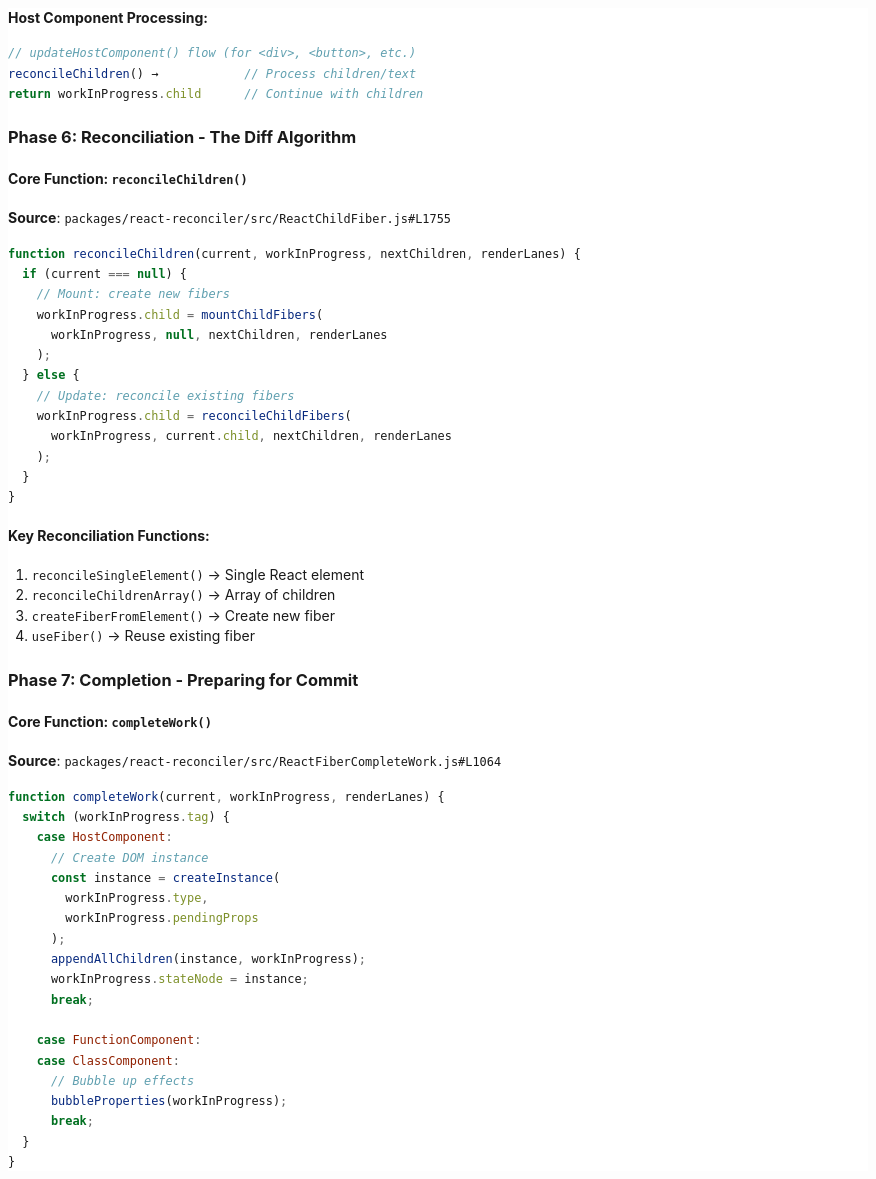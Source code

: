 **Host Component Processing:**
```javascript
// updateHostComponent() flow (for <div>, <button>, etc.)
reconcileChildren() →            // Process children/text
return workInProgress.child      // Continue with children
```

### Phase 6: Reconciliation - The Diff Algorithm

#### Core Function: `reconcileChildren()`
**Source**: `packages/react-reconciler/src/ReactChildFiber.js#L1755`

```javascript
function reconcileChildren(current, workInProgress, nextChildren, renderLanes) {
  if (current === null) {
    // Mount: create new fibers
    workInProgress.child = mountChildFibers(
      workInProgress, null, nextChildren, renderLanes
    );
  } else {
    // Update: reconcile existing fibers
    workInProgress.child = reconcileChildFibers(
      workInProgress, current.child, nextChildren, renderLanes
    );
  }
}
```

#### Key Reconciliation Functions:
1. `reconcileSingleElement()` → Single React element
2. `reconcileChildrenArray()` → Array of children
3. `createFiberFromElement()` → Create new fiber
4. `useFiber()` → Reuse existing fiber

### Phase 7: Completion - Preparing for Commit

#### Core Function: `completeWork()`
**Source**: `packages/react-reconciler/src/ReactFiberCompleteWork.js#L1064`

```javascript
function completeWork(current, workInProgress, renderLanes) {
  switch (workInProgress.tag) {
    case HostComponent:
      // Create DOM instance
      const instance = createInstance(
        workInProgress.type,
        workInProgress.pendingProps
      );
      appendAllChildren(instance, workInProgress);
      workInProgress.stateNode = instance;
      break;
      
    case FunctionComponent:
    case ClassComponent:
      // Bubble up effects
      bubbleProperties(workInProgress);
      break;
  }
}
```
